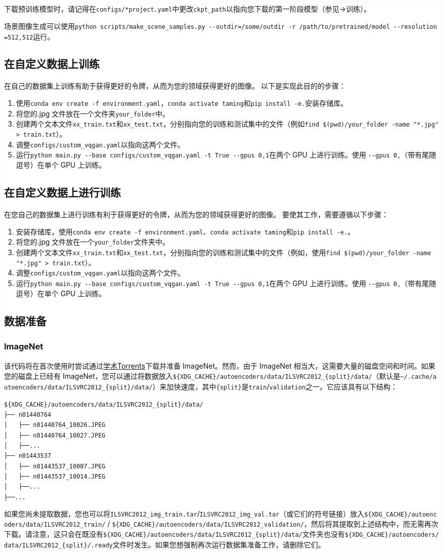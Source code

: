 下载预训练模型时，请记得在`configs/*project.yaml`中更改`ckpt_path`以指向您下载的第一阶段模型（参见->训练）。

场景图像生成可以使用`python scripts/make_scene_samples.py --outdir=/some/outdir -r /path/to/pretrained/model --resolution=512,512`运行。

## 在自定义数据上训练

在自己的数据集上训练有助于获得更好的令牌，从而为您的领域获得更好的图像。
以下是实现此目的的步骤：
1. 使用`conda env create -f environment.yaml`，`conda activate taming`和`pip install -e.`安装存储库。
1. 将您的.jpg 文件放在一个文件夹`your_folder`中。
2. 创建两个文本文件`xx_train.txt`和`xx_test.txt`，分别指向您的训练和测试集中的文件（例如`find $(pwd)/your_folder -name "*.jpg" > train.txt`）。
3. 调整`configs/custom_vqgan.yaml`以指向这两个文件。
4. 运行`python main.py --base configs/custom_vqgan.yaml -t True --gpus 0,1`在两个 GPU 上进行训练。使用 `--gpus 0,`（带有尾随逗号）在单个 GPU 上训练。

## 在自定义数据上进行训练

在您自己的数据集上进行训练有利于获得更好的令牌，从而为您的领域获得更好的图像。
要使其工作，需要遵循以下步骤：
1. 安装存储库，使用`conda env create -f environment.yaml`、`conda activate taming`和`pip install -e.`。
1. 将您的.jpg 文件放在一个`your_folder`文件夹中。
2. 创建两个文本文件`xx_train.txt`和`xx_test.txt`，分别指向您的训练和测试集中的文件（例如，使用`find $(pwd)/your_folder -name "*.jpg" > train.txt`）。
3. 调整`configs/custom_vqgan.yaml`以指向这两个文件。
4. 运行`python main.py --base configs/custom_vqgan.yaml -t True --gpus 0,1`在两个 GPU 上进行训练。使用 `--gpus 0,`（带有尾随逗号）在单个 GPU 上训练。


## 数据准备

### ImageNet
该代码将在首次使用时尝试通过[学术Torrents](http://academictorrents.com/)下载并准备 ImageNet。然而，由于 ImageNet 相当大，这需要大量的磁盘空间和时间。如果您的磁盘上已经有 ImageNet，您可以通过将数据放入`${XDG_CACHE}/autoencoders/data/ILSVRC2012_{split}/data/`（默认是`~/.cache/autoencoders/data/ILSVRC2012_{split}/data/`）来加快速度，其中`{split}`是`train`/`validation`之一。它应该具有以下结构：

```
${XDG_CACHE}/autoencoders/data/ILSVRC2012_{split}/data/
├── n01440764
│   ├── n01440764_10026.JPEG
│   ├── n01440764_10027.JPEG
│   ├──...
├── n01443537
│   ├── n01443537_10007.JPEG
│   ├── n01443537_10014.JPEG
│   ├──...
├──...
```

如果您尚未提取数据，您也可以将`ILSVRC2012_img_train.tar`/`ILSVRC2012_img_val.tar`（或它们的符号链接）放入`${XDG_CACHE}/autoencoders/data/ILSVRC2012_train/` / `${XDG_CACHE}/autoencoders/data/ILSVRC2012_validation/`，然后将其提取到上述结构中，而无需再次下载。请注意，这只会在既没有`${XDG_CACHE}/autoencoders/data/ILSVRC2012_{split}/data/`文件夹也没有`${XDG_CACHE}/autoencoders/data/ILSVRC2012_{split}/.ready`文件时发生。如果您想强制再次运行数据集准备工作，请删除它们。
